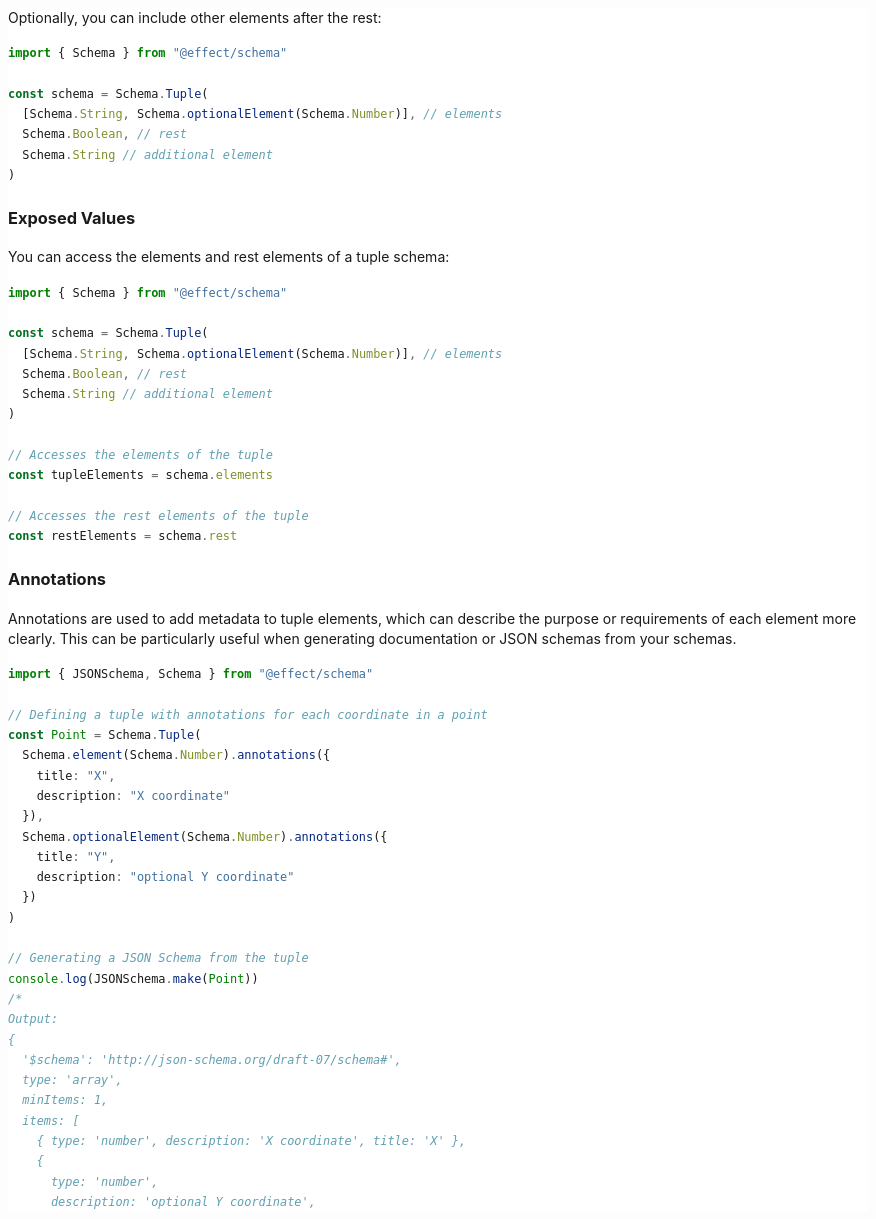 Optionally, you can include other elements after the rest:

```ts twoslash
import { Schema } from "@effect/schema"

const schema = Schema.Tuple(
  [Schema.String, Schema.optionalElement(Schema.Number)], // elements
  Schema.Boolean, // rest
  Schema.String // additional element
)
```

### Exposed Values

You can access the elements and rest elements of a tuple schema:

```ts twoslash
import { Schema } from "@effect/schema"

const schema = Schema.Tuple(
  [Schema.String, Schema.optionalElement(Schema.Number)], // elements
  Schema.Boolean, // rest
  Schema.String // additional element
)

// Accesses the elements of the tuple
const tupleElements = schema.elements

// Accesses the rest elements of the tuple
const restElements = schema.rest
```

### Annotations

Annotations are used to add metadata to tuple elements, which can describe the purpose or requirements of each element more clearly. This can be particularly useful when generating documentation or JSON schemas from your schemas.

```ts twoslash
import { JSONSchema, Schema } from "@effect/schema"

// Defining a tuple with annotations for each coordinate in a point
const Point = Schema.Tuple(
  Schema.element(Schema.Number).annotations({
    title: "X",
    description: "X coordinate"
  }),
  Schema.optionalElement(Schema.Number).annotations({
    title: "Y",
    description: "optional Y coordinate"
  })
)

// Generating a JSON Schema from the tuple
console.log(JSONSchema.make(Point))
/*
Output:
{
  '$schema': 'http://json-schema.org/draft-07/schema#',
  type: 'array',
  minItems: 1,
  items: [
    { type: 'number', description: 'X coordinate', title: 'X' },
    {
      type: 'number',
      description: 'optional Y coordinate',
```